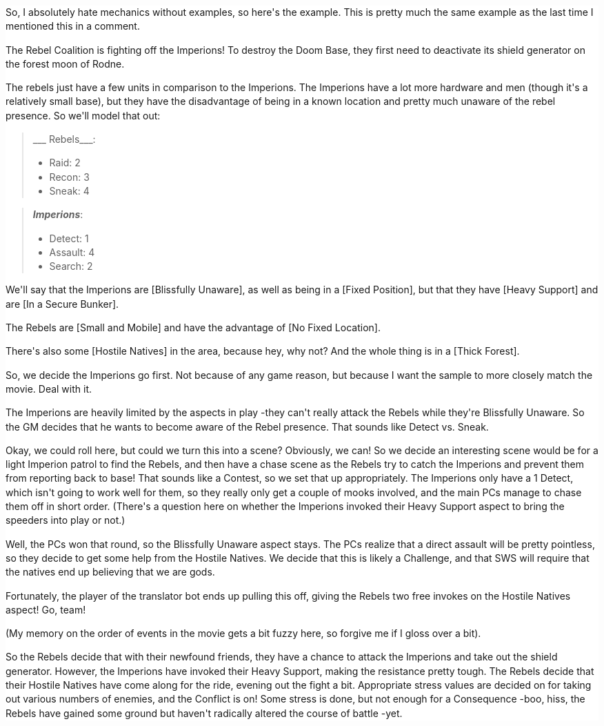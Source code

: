 So, I absolutely hate mechanics without examples, so here's the example. This is pretty much the same example as the last time I mentioned this in a comment.

The Rebel Coalition is fighting off the Imperions! To destroy the Doom Base, they first need to deactivate its shield generator on the forest moon of Rodne.

The rebels just have a few units in comparison to the Imperions. The Imperions have a lot more hardware and men (though it's a relatively small base), but they have the disadvantage of being in a known location and pretty much unaware of the rebel presence. So we'll model that out:

>___ Rebels___:
> - Raid: 2
> - Recon: 3
> - Sneak: 4

> ___Imperions___:
> - Detect: 1
> - Assault: 4
> - Search: 2

We'll say that the Imperions are [Blissfully Unaware], as well as being in a [Fixed Position], but that they have [Heavy Support] and are [In a Secure Bunker].

The Rebels are [Small and Mobile] and have the advantage of [No Fixed Location].

There's also some [Hostile Natives] in the area, because hey, why not? And the whole thing is in a [Thick Forest].

So, we decide the Imperions go first. Not because of any game reason, but because I want the sample to more closely match the movie. Deal with it.

The Imperions are heavily limited by the aspects in play -they can't really attack the Rebels while they're Blissfully Unaware. So the GM decides that he wants to become aware of the Rebel presence. That sounds like Detect vs. Sneak.

Okay, we could roll here, but could we turn this into a scene? Obviously, we can! So we decide an interesting scene would be for a light Imperion patrol to find the Rebels, and then have a chase scene as the Rebels try to catch the Imperions and prevent them from reporting back to base! That sounds like a Contest, so we set that up appropriately. The Imperions only have a 1 Detect, which isn't going to work well for them, so they really only get a couple of mooks involved, and the main PCs manage to chase them off in short order. (There's a question here on whether the Imperions invoked their Heavy Support aspect to bring the speeders into play or not.)

Well, the PCs won that round, so the Blissfully Unaware aspect stays. The PCs realize that a direct assault will be pretty pointless, so they decide to get some help from the Hostile Natives. We decide that this is likely a Challenge, and that SWS will require that the natives end up believing that we are gods.

Fortunately, the player of the translator bot ends up pulling this off, giving the Rebels two free invokes on the Hostile Natives aspect! Go, team!

(My memory on the order of events in the movie gets a bit fuzzy here, so forgive me if I gloss over a bit).

So the Rebels decide that with their newfound friends, they have a chance to attack the Imperions and take out the shield generator. However, the Imperions have invoked their Heavy Support, making the resistance pretty tough. The Rebels decide that their Hostile Natives have come along for the ride, evening out the fight a bit. Appropriate stress values are decided on for taking out various numbers of enemies, and the Conflict is on! Some stress is done, but not enough for a Consequence -boo, hiss, the Rebels have gained some ground but haven't radically altered the course of battle -yet.
